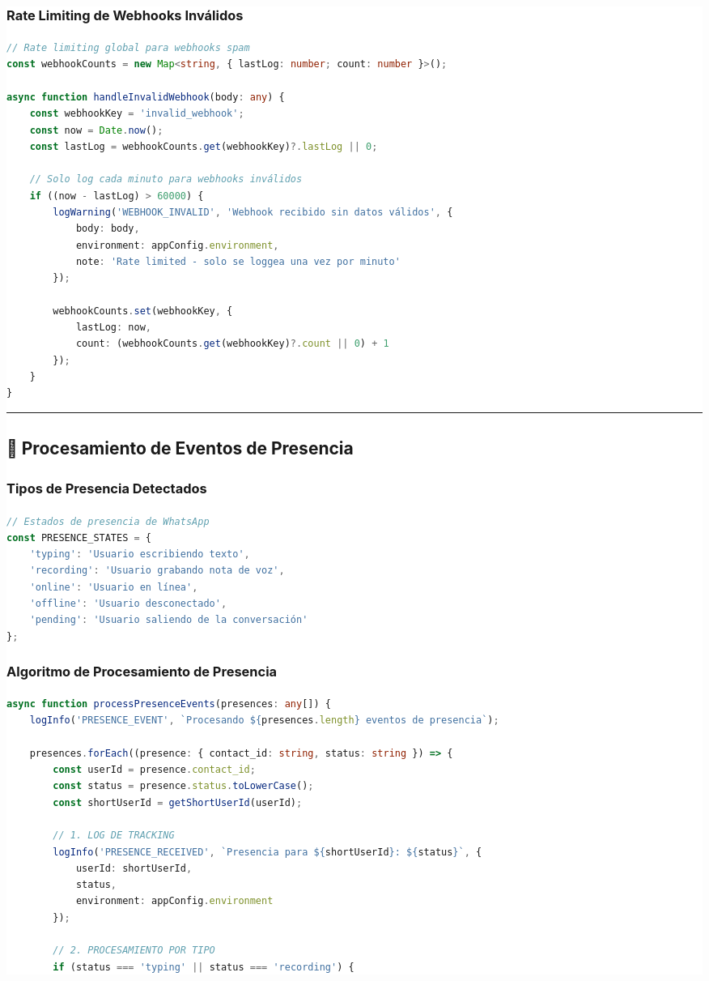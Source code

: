 ### **Rate Limiting de Webhooks Inválidos**

```typescript
// Rate limiting global para webhooks spam
const webhookCounts = new Map<string, { lastLog: number; count: number }>();

async function handleInvalidWebhook(body: any) {
    const webhookKey = 'invalid_webhook';
    const now = Date.now();
    const lastLog = webhookCounts.get(webhookKey)?.lastLog || 0;
    
    // Solo log cada minuto para webhooks inválidos
    if ((now - lastLog) > 60000) {
        logWarning('WEBHOOK_INVALID', 'Webhook recibido sin datos válidos', { 
            body: body,
            environment: appConfig.environment,
            note: 'Rate limited - solo se loggea una vez por minuto'
        });
        
        webhookCounts.set(webhookKey, { 
            lastLog: now, 
            count: (webhookCounts.get(webhookKey)?.count || 0) + 1 
        });
    }
}
```

---

## 👤 Procesamiento de Eventos de Presencia

### **Tipos de Presencia Detectados**

```typescript
// Estados de presencia de WhatsApp
const PRESENCE_STATES = {
    'typing': 'Usuario escribiendo texto',
    'recording': 'Usuario grabando nota de voz', 
    'online': 'Usuario en línea',
    'offline': 'Usuario desconectado',
    'pending': 'Usuario saliendo de la conversación'
};
```

### **Algoritmo de Procesamiento de Presencia**

```typescript
async function processPresenceEvents(presences: any[]) {
    logInfo('PRESENCE_EVENT', `Procesando ${presences.length} eventos de presencia`);
    
    presences.forEach((presence: { contact_id: string, status: string }) => {
        const userId = presence.contact_id;
        const status = presence.status.toLowerCase();
        const shortUserId = getShortUserId(userId);
        
        // 1. LOG DE TRACKING
        logInfo('PRESENCE_RECEIVED', `Presencia para ${shortUserId}: ${status}`, {
            userId: shortUserId,
            status,
            environment: appConfig.environment
        });
        
        // 2. PROCESAMIENTO POR TIPO
        if (status === 'typing' || status === 'recording') {
```